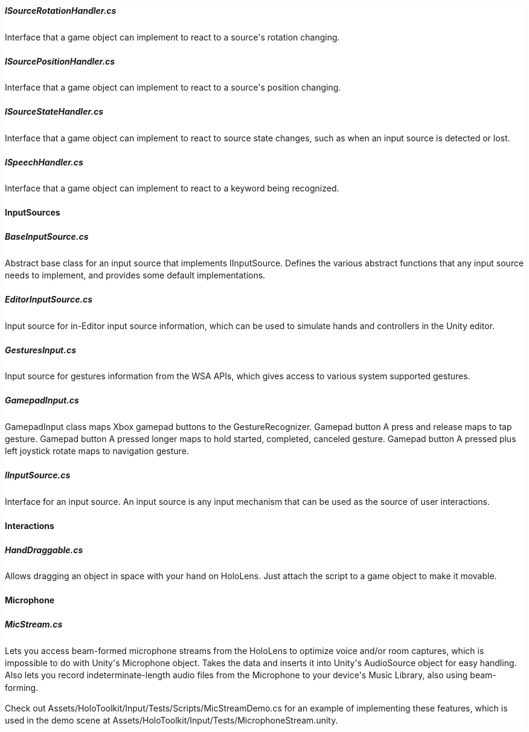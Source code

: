 ##### ISourceRotationHandler.cs
Interface that a game object can implement to react to a source's rotation changing.

##### ISourcePositionHandler.cs
Interface that a game object can implement to react to a source's position changing.

##### ISourceStateHandler.cs
Interface that a game object can implement to react to source state changes, such as when an input source is detected or lost.

##### ISpeechHandler.cs
Interface that a game object can implement to react to a keyword being recognized.

#### InputSources
##### BaseInputSource.cs
Abstract base class for an input source that implements IInputSource. Defines the various abstract functions that any input source needs to implement, and provides some default implementations.

##### EditorInputSource.cs
Input source for in-Editor input source information, which can be used to simulate hands and controllers in the Unity editor.

##### GesturesInput.cs
Input source for gestures information from the WSA APIs, which gives access to various system supported gestures.

##### GamepadInput.cs
GamepadInput class maps Xbox gamepad buttons to the GestureRecognizer.
Gamepad button A press and release maps to tap gesture.
Gamepad button A pressed longer maps to hold started, completed, canceled gesture.
Gamepad button A pressed plus left joystick rotate maps to navigation gesture.

##### IInputSource.cs
Interface for an input source. An input source is any input mechanism that can be used as the source of user interactions.

#### Interactions
##### HandDraggable.cs
Allows dragging an object in space with your hand on HoloLens. Just attach the script to a game object to make it movable.

#### Microphone
##### MicStream.cs
Lets you access beam-formed microphone streams from the HoloLens to optimize voice and/or room captures, which is impossible to do with Unity's Microphone object. Takes the data and inserts it into Unity's AudioSource object for easy handling. Also lets you record indeterminate-length audio files from the Microphone to your device's Music Library, also using beam-forming.

Check out Assets/HoloToolkit/Input/Tests/Scripts/MicStreamDemo.cs for an example of implementing these features, which is used in the demo scene at Assets/HoloToolkit/Input/Tests/MicrophoneStream.unity.

